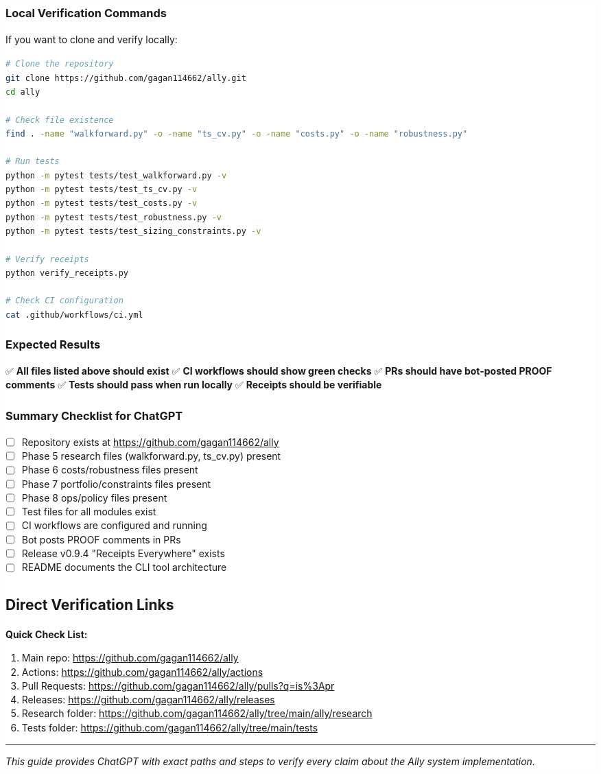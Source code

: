 ### Local Verification Commands

If you want to clone and verify locally:

```bash
# Clone the repository
git clone https://github.com/gagan114662/ally.git
cd ally

# Check file existence
find . -name "walkforward.py" -o -name "ts_cv.py" -o -name "costs.py" -o -name "robustness.py"

# Run tests
python -m pytest tests/test_walkforward.py -v
python -m pytest tests/test_ts_cv.py -v
python -m pytest tests/test_costs.py -v
python -m pytest tests/test_robustness.py -v
python -m pytest tests/test_sizing_constraints.py -v

# Verify receipts
python verify_receipts.py

# Check CI configuration
cat .github/workflows/ci.yml
```

### Expected Results

✅ **All files listed above should exist**
✅ **CI workflows should show green checks**
✅ **PRs should have bot-posted PROOF comments**
✅ **Tests should pass when run locally**
✅ **Receipts should be verifiable**

### Summary Checklist for ChatGPT

- [ ] Repository exists at https://github.com/gagan114662/ally
- [ ] Phase 5 research files (walkforward.py, ts_cv.py) present
- [ ] Phase 6 costs/robustness files present
- [ ] Phase 7 portfolio/constraints files present
- [ ] Phase 8 ops/policy files present
- [ ] Test files for all modules exist
- [ ] CI workflows are configured and running
- [ ] Bot posts PROOF comments in PRs
- [ ] Release v0.9.4 "Receipts Everywhere" exists
- [ ] README documents the CLI tool architecture

## Direct Verification Links

**Quick Check List:**
1. Main repo: https://github.com/gagan114662/ally
2. Actions: https://github.com/gagan114662/ally/actions
3. Pull Requests: https://github.com/gagan114662/ally/pulls?q=is%3Apr
4. Releases: https://github.com/gagan114662/ally/releases
5. Research folder: https://github.com/gagan114662/ally/tree/main/ally/research
6. Tests folder: https://github.com/gagan114662/ally/tree/main/tests

---

*This guide provides ChatGPT with exact paths and steps to verify every claim about the Ally system implementation.*